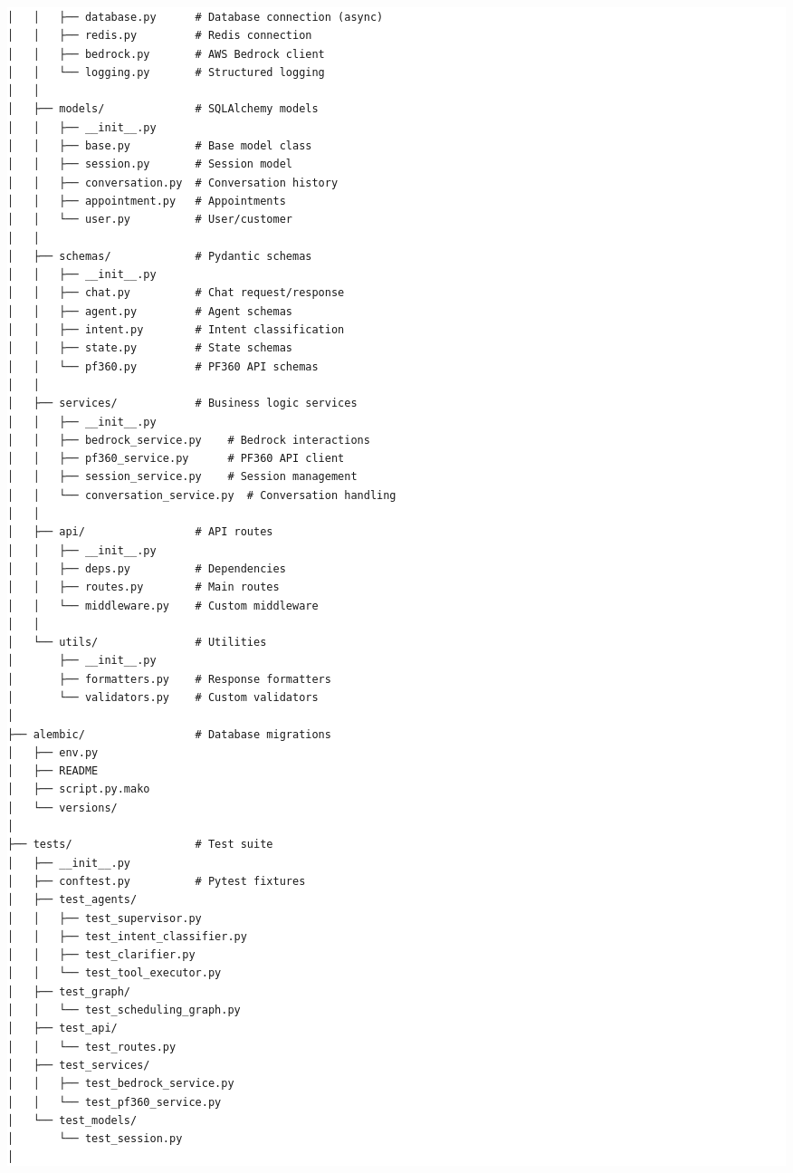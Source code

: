 ```
│   │   ├── database.py      # Database connection (async)
│   │   ├── redis.py         # Redis connection
│   │   ├── bedrock.py       # AWS Bedrock client
│   │   └── logging.py       # Structured logging
│   │
│   ├── models/              # SQLAlchemy models
│   │   ├── __init__.py
│   │   ├── base.py          # Base model class
│   │   ├── session.py       # Session model
│   │   ├── conversation.py  # Conversation history
│   │   ├── appointment.py   # Appointments
│   │   └── user.py          # User/customer
│   │
│   ├── schemas/             # Pydantic schemas
│   │   ├── __init__.py
│   │   ├── chat.py          # Chat request/response
│   │   ├── agent.py         # Agent schemas
│   │   ├── intent.py        # Intent classification
│   │   ├── state.py         # State schemas
│   │   └── pf360.py         # PF360 API schemas
│   │
│   ├── services/            # Business logic services
│   │   ├── __init__.py
│   │   ├── bedrock_service.py    # Bedrock interactions
│   │   ├── pf360_service.py      # PF360 API client
│   │   ├── session_service.py    # Session management
│   │   └── conversation_service.py  # Conversation handling
│   │
│   ├── api/                 # API routes
│   │   ├── __init__.py
│   │   ├── deps.py          # Dependencies
│   │   ├── routes.py        # Main routes
│   │   └── middleware.py    # Custom middleware
│   │
│   └── utils/               # Utilities
│       ├── __init__.py
│       ├── formatters.py    # Response formatters
│       └── validators.py    # Custom validators
│
├── alembic/                 # Database migrations
│   ├── env.py
│   ├── README
│   ├── script.py.mako
│   └── versions/
│
├── tests/                   # Test suite
│   ├── __init__.py
│   ├── conftest.py          # Pytest fixtures
│   ├── test_agents/
│   │   ├── test_supervisor.py
│   │   ├── test_intent_classifier.py
│   │   ├── test_clarifier.py
│   │   └── test_tool_executor.py
│   ├── test_graph/
│   │   └── test_scheduling_graph.py
│   ├── test_api/
│   │   └── test_routes.py
│   ├── test_services/
│   │   ├── test_bedrock_service.py
│   │   └── test_pf360_service.py
│   └── test_models/
│       └── test_session.py
│
```